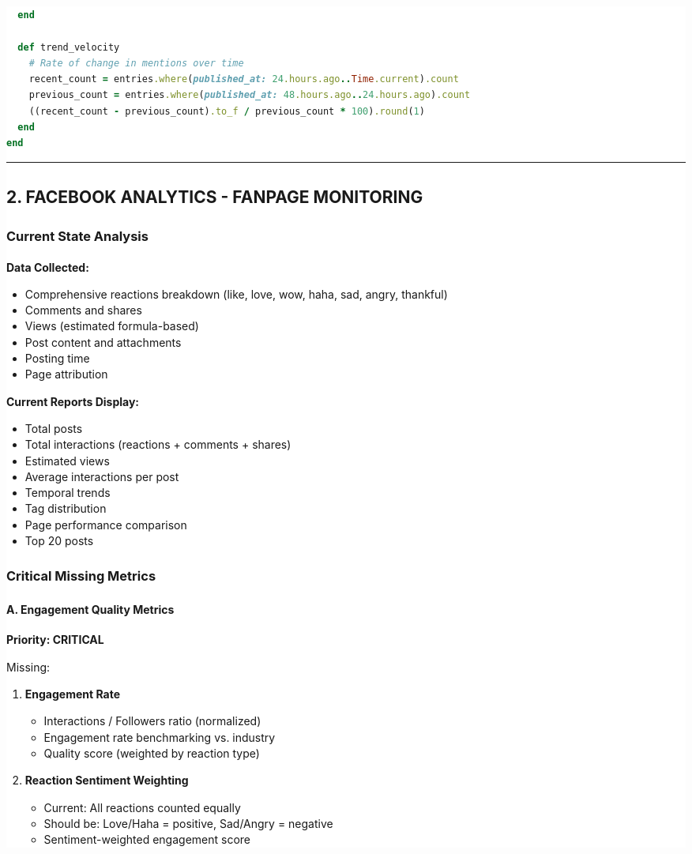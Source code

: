 ```ruby
  end

  def trend_velocity
    # Rate of change in mentions over time
    recent_count = entries.where(published_at: 24.hours.ago..Time.current).count
    previous_count = entries.where(published_at: 48.hours.ago..24.hours.ago).count
    ((recent_count - previous_count).to_f / previous_count * 100).round(1)
  end
end
```

---

## 2. FACEBOOK ANALYTICS - FANPAGE MONITORING

### Current State Analysis

**Data Collected:**

- Comprehensive reactions breakdown (like, love, wow, haha, sad, angry, thankful)
- Comments and shares
- Views (estimated formula-based)
- Post content and attachments
- Posting time
- Page attribution

**Current Reports Display:**

- Total posts
- Total interactions (reactions + comments + shares)
- Estimated views
- Average interactions per post
- Temporal trends
- Tag distribution
- Page performance comparison
- Top 20 posts

### Critical Missing Metrics

#### A. **Engagement Quality Metrics**

**Priority: CRITICAL**

Missing:

1. **Engagement Rate**

   - Interactions / Followers ratio (normalized)
   - Engagement rate benchmarking vs. industry
   - Quality score (weighted by reaction type)

2. **Reaction Sentiment Weighting**

   - Current: All reactions counted equally
   - Should be: Love/Haha = positive, Sad/Angry = negative
   - Sentiment-weighted engagement score
